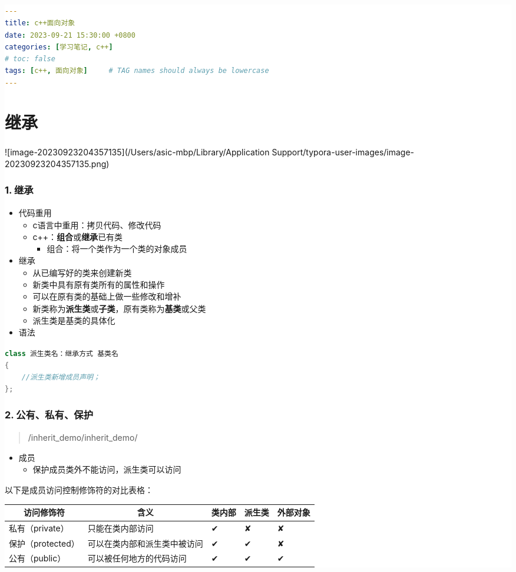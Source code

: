 ```yaml
---
title: c++面向对象
date: 2023-09-21 15:30:00 +0800
categories: [学习笔记, c++]
# toc: false
tags: [c++, 面向对象]     # TAG names should always be lowercase
---
```




#  继承

![image-20230923204357135](/Users/asic-mbp/Library/Application Support/typora-user-images/image-20230923204357135.png)

### 1. 继承

- 代码重用
  - c语言中重用：拷贝代码、修改代码
  - c++：**组合**或**继承**已有类
    - 组合：将一个类作为一个类的对象成员
- 继承
  - 从已编写好的类来创建新类
  - 新类中具有原有类所有的属性和操作
  - 可以在原有类的基础上做一些修改和增补
  - 新类称为**派生类**或**子类**，原有类称为**基类**或父类
  - 派生类是基类的具体化
- 语法

```c++
class 派生类名：继承方式 基类名
{
  	//派生类新增成员声明；
};
```

### 2. 公有、私有、保护

> /inherit_demo/inherit_demo/

- 成员
  - 保护成员类外不能访问，派生类可以访问

以下是成员访问控制修饰符的对比表格：

| 访问修饰符        | 含义                         | 类内部 | 派生类 | 外部对象 |
| ----------------- | ---------------------------- | ------ | ------ | -------- |
| 私有（private）   | 只能在类内部访问             | ✔      | ✘      | ✘        |
| 保护（protected） | 可以在类内部和派生类中被访问 | ✔      | ✔      | ✘        |
| 公有（public）    | 可以被任何地方的代码访问     | ✔      | ✔      | ✔        |
